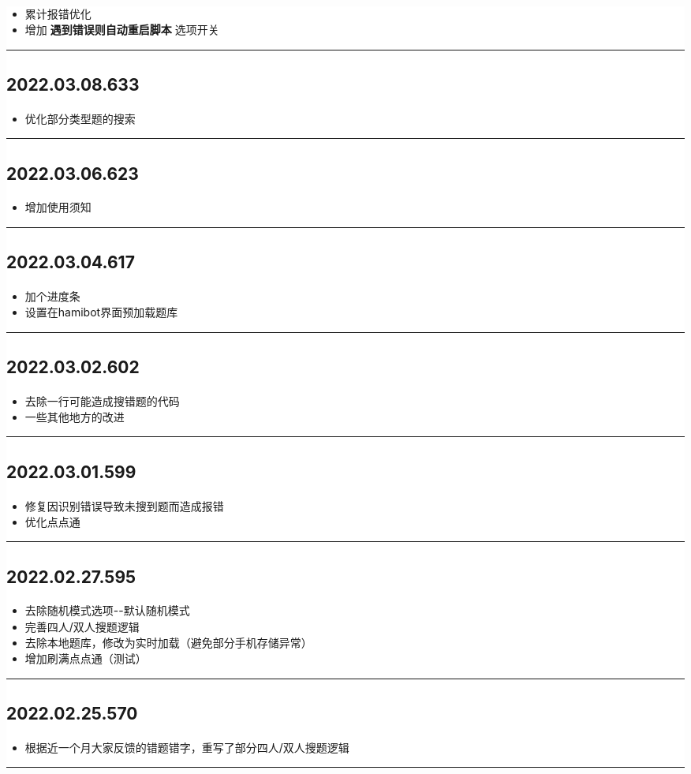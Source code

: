 - 累计报错优化
- 增加 **遇到错误则自动重启脚本** 选项开关

---

## 2022.03.08.633

- 优化部分类型题的搜索

---

## 2022.03.06.623

- 增加使用须知

---

## 2022.03.04.617

- 加个进度条
- 设置在hamibot界面预加载题库

---

## 2022.03.02.602

- 去除一行可能造成搜错题的代码
- 一些其他地方的改进

---

## 2022.03.01.599

- 修复因识别错误导致未搜到题而造成报错
- 优化点点通

---

## 2022.02.27.595

- 去除随机模式选项--默认随机模式
- 完善四人/双人搜题逻辑
- 去除本地题库，修改为实时加载（避免部分手机存储异常）
- 增加刷满点点通（测试）

---

## 2022.02.25.570

- 根据近一个月大家反馈的错题错字，重写了部分四人/双人搜题逻辑

---
